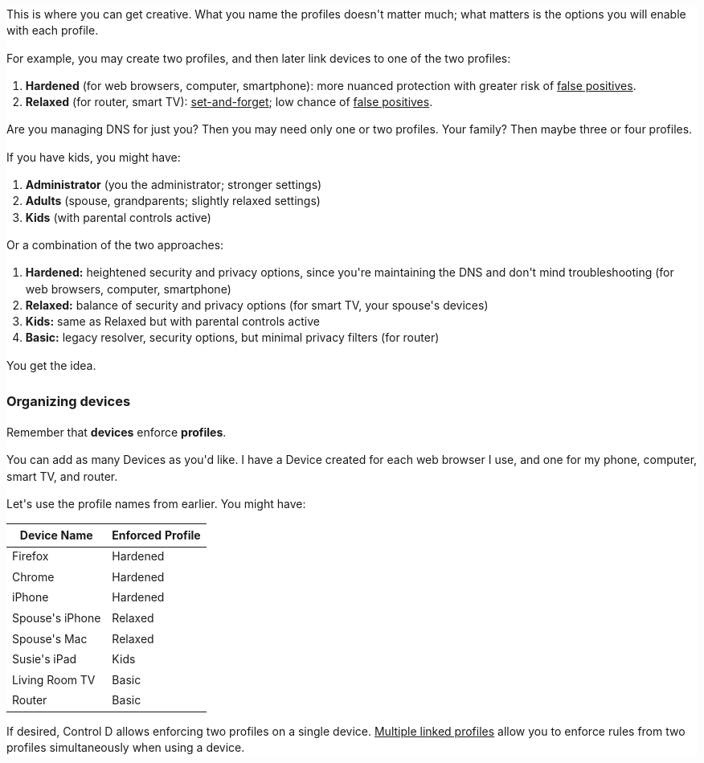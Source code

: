 This is where you can get creative. What you name the profiles doesn't matter much; what matters is the options you will enable with each profile.

For example, you may create two profiles, and then later link devices to one of the two profiles:

1. **Hardened** (for web browsers, computer, smartphone): more nuanced protection with greater risk of [false positives](https://csrc.nist.gov/glossary/term/false_positive).
2. **Relaxed** (for router, smart TV): [set-and-forget](https://glosbe.com/en/en/set-and-forget); low chance of [false positives](https://csrc.nist.gov/glossary/term/false_positive).

Are you managing DNS for just you? Then you may need only one or two profiles. Your family? Then maybe three or four profiles.

If you have kids, you might have:

1. **Administrator** (you the administrator; stronger settings)
2. **Adults** (spouse, grandparents; slightly relaxed settings)
3. **Kids** (with parental controls active)

Or a combination of the two approaches:
1. **Hardened:** heightened security and privacy options, since you're maintaining the DNS and don't mind troubleshooting (for web browsers, computer, smartphone)
2. **Relaxed:** balance of security and privacy options (for smart TV, your spouse's devices)
3. **Kids:** same as Relaxed but with parental controls active
4. **Basic:** legacy resolver, security options, but minimal privacy filters (for router)

You get the idea.

### Organizing devices

Remember that **devices** enforce **profiles**.

You can add as many Devices as you'd like. I have a Device created for each web browser I use, and one for my phone, computer, smart TV, and router.

Let's use the profile names from earlier. You might have:

| **Device Name** | **Enforced Profile** |
|-----------------|----------------------|
| Firefox         | Hardened             |
| Chrome          | Hardened             |
| iPhone          | Hardened             |
| Spouse's iPhone | Relaxed              |
| Spouse's Mac    | Relaxed              |
| Susie's iPad    | Kids                 |
| Living Room TV  | Basic                |
| Router          | Basic                |

If desired, Control D allows enforcing two profiles on a single device. [Multiple linked profiles](https://docs.controld.com/docs/multiple-enforced-profiles) allow you to enforce rules from two profiles simultaneously when using a device.

